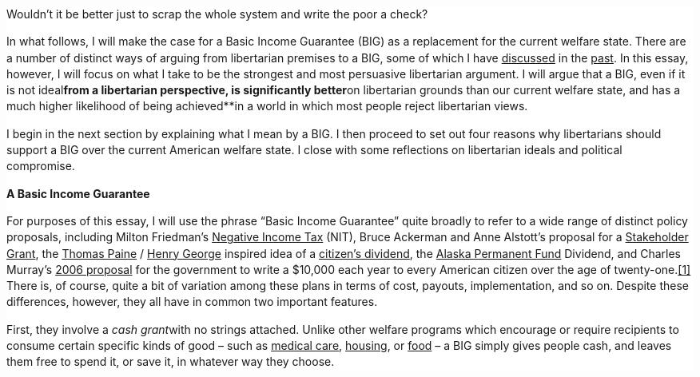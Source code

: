 Wouldn’t it be better just to scrap the whole system and write the poor
a check?

In what follows, I will make the case for a Basic Income Guarantee (BIG)
as a replacement for the current welfare state. There are a number of
distinct ways of arguing from libertarian premises to a BIG, some of
which I have
[discussed](http://www.libertarianism.org/columns/libertarian-case-basic-income)
in the
[past](http://www.libertarianism.org/columns/why-did-hayek-support-basic-income).
In this essay, however, I will focus on what I take to be the strongest
and most persuasive libertarian argument. I will argue that a BIG, even
if it is not ideal**from a libertarian perspective, is significantly
better**on libertarian grounds than our current welfare state, and has a
much higher likelihood of being achieved**in a world in which most
people reject libertarian views.

I begin in the next section by explaining what I mean by a BIG. I then
proceed to set out four reasons why libertarians should support a BIG
over the current American welfare state. I close with some reflections
on libertarian ideals and political compromise.

**A Basic Income Guarantee**

For purposes of this essay, I will use the phrase “Basic Income
Guarantee” quite broadly to refer to a wide range of distinct policy
proposals, including Milton Friedman’s [Negative Income
Tax](https://www.youtube.com/watch?v=xtpgkX588nM) (NIT), Bruce Ackerman
and Anne Alstott’s proposal for a [Stakeholder
Grant](http://yalepress.yale.edu/yupbooks/book.asp?isbn=9780300082609),
the [Thomas
Paine](http://oll.libertyfund.org/titles/1082#lf0548-03_head_055) /
[Henry
George](http://oll.libertyfund.org/titles/george-progress-and-poverty)
inspired idea of a [citizen’s
dividend](http://en.wikipedia.org/wiki/Citizen's_dividend), the [Alaska
Permanent Fund](http://usbig.net/alaskablog/about-the-alaska-dividend/)
Dividend, and Charles Murray’s [2006
proposal](http://www.amazon.com/In-Our-Hands-Replace-Welfare/dp/0844742236)
for the government to write a $10,000 each year to every American
citizen over the age of twenty-one.[[1]](#_ftn1) There is, of course,
quite a bit of variation among these plans in terms of cost, payouts,
implementation, and so on. Despite these differences, however, they all
have in common two important features.

First, they involve a *cash grant*with no strings attached. Unlike other
welfare programs which encourage or require recipients to consume
certain specific kinds of good – such as [medical
care](http://www.medicaid.gov/),
[housing](http://portal.hud.gov/hudportal/HUD?src=/topics/housing_choice_voucher_program_section_8),
or
[food](http://www.fns.usda.gov/snap/supplemental-nutrition-assistance-program-snap)
– a BIG simply gives people cash, and leaves them free to spend it, or
save it, in whatever way they choose.
